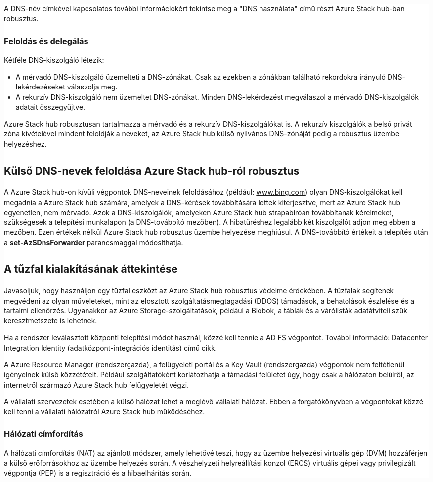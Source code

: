 A DNS-név címkével kapcsolatos további információkért tekintse meg a "DNS használata" című részt Azure Stack hub-ban robusztus.

### <a name="resolution-and-delegation"></a>Feloldás és delegálás

Kétféle DNS-kiszolgáló létezik:

- A mérvadó DNS-kiszolgáló üzemelteti a DNS-zónákat. Csak az ezekben a zónákban található rekordokra irányuló DNS-lekérdezéseket válaszolja meg.
- A rekurzív DNS-kiszolgáló nem üzemeltet DNS-zónákat. Minden DNS-lekérdezést megválaszol a mérvadó DNS-kiszolgálók adatait összegyűjtve.

Azure Stack hub robusztusan tartalmazza a mérvadó és a rekurzív DNS-kiszolgálókat is. A rekurzív kiszolgálók a belső privát zóna kivételével mindent feloldják a neveket, az Azure Stack hub külső nyilvános DNS-zónáját pedig a robusztus üzembe helyezéshez.

## <a name="resolving-external-dns-names-from-azure-stack-hub-ruggedized"></a>Külső DNS-nevek feloldása Azure Stack hub-ról robusztus

A Azure Stack hub-on kívüli végpontok DNS-neveinek feloldásához (például: www.bing.com) olyan DNS-kiszolgálókat kell megadnia a Azure Stack hub számára, amelyek a DNS-kérések továbbítására lettek kiterjesztve, mert az Azure Stack hub egyenetlen, nem mérvadó. Azok a DNS-kiszolgálók, amelyeken Azure Stack hub strapabíróan továbbítanak kérelmeket, szükségesek a telepítési munkalapon (a DNS-továbbító mezőben). A hibatűréshez legalább két kiszolgálót adjon meg ebben a mezőben. Ezen értékek nélkül Azure Stack hub robusztus üzembe helyezése meghiúsul. A DNS-továbbító értékeit a telepítés után a **set-AzSDnsForwarder** parancsmaggal módosíthatja.

## <a name="firewall-design-overview"></a>A tűzfal kialakításának áttekintése

Javasoljuk, hogy használjon egy tűzfal eszközt az Azure Stack hub robusztus védelme érdekében. A tűzfalak segítenek megvédeni az olyan műveleteket, mint az elosztott szolgáltatásmegtagadási (DDOS) támadások, a behatolások észlelése és a tartalmi ellenőrzés. Ugyanakkor az Azure Storage-szolgáltatások, például a Blobok, a táblák és a várólisták adatátviteli szűk keresztmetszete is lehetnek.

Ha a rendszer leválasztott központi telepítési módot használ, közzé kell tennie a AD FS végpontot. További információ: Datacenter Integration Identity (adatközpont-integrációs identitás) című cikk.

A Azure Resource Manager (rendszergazda), a felügyeleti portál és a Key Vault (rendszergazda) végpontok nem feltétlenül igényelnek külső közzétételt. Például szolgáltatóként korlátozhatja a támadási felületet úgy, hogy csak a hálózaton belülről, az internetről származó Azure Stack hub felügyeletét végzi.

A vállalati szervezetek esetében a külső hálózat lehet a meglévő vállalati hálózat. Ebben a forgatókönyvben a végpontokat közzé kell tenni a vállalati hálózatról Azure Stack hub működéséhez.

### <a name="network-address-translation"></a>Hálózati címfordítás

A hálózati címfordítás (NAT) az ajánlott módszer, amely lehetővé teszi, hogy az üzembe helyezési virtuális gép (DVM) hozzáférjen a külső erőforrásokhoz az üzembe helyezés során. A vészhelyzeti helyreállítási konzol (ERCS) virtuális gépei vagy privilegizált végpontja (PEP) is a regisztráció és a hibaelhárítás során. 
